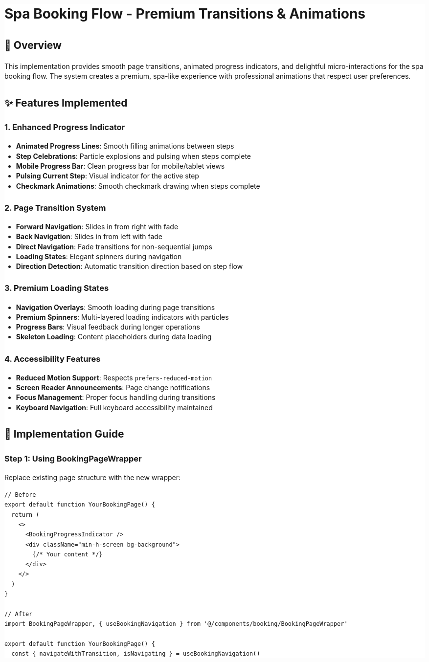 # Spa Booking Flow - Premium Transitions & Animations

## 🎨 Overview

This implementation provides smooth page transitions, animated progress indicators, and delightful micro-interactions for the spa booking flow. The system creates a premium, spa-like experience with professional animations that respect user preferences.

## ✨ Features Implemented

### 1. Enhanced Progress Indicator
- **Animated Progress Lines**: Smooth filling animations between steps
- **Step Celebrations**: Particle explosions and pulsing when steps complete
- **Mobile Progress Bar**: Clean progress bar for mobile/tablet views
- **Pulsing Current Step**: Visual indicator for the active step
- **Checkmark Animations**: Smooth checkmark drawing when steps complete

### 2. Page Transition System
- **Forward Navigation**: Slides in from right with fade
- **Back Navigation**: Slides in from left with fade  
- **Direct Navigation**: Fade transitions for non-sequential jumps
- **Loading States**: Elegant spinners during navigation
- **Direction Detection**: Automatic transition direction based on step flow

### 3. Premium Loading States
- **Navigation Overlays**: Smooth loading during page transitions
- **Premium Spinners**: Multi-layered loading indicators with particles
- **Progress Bars**: Visual feedback during longer operations
- **Skeleton Loading**: Content placeholders during data loading

### 4. Accessibility Features
- **Reduced Motion Support**: Respects `prefers-reduced-motion`
- **Screen Reader Announcements**: Page change notifications
- **Focus Management**: Proper focus handling during transitions
- **Keyboard Navigation**: Full keyboard accessibility maintained

## 🚀 Implementation Guide

### Step 1: Using BookingPageWrapper

Replace existing page structure with the new wrapper:

```tsx
// Before
export default function YourBookingPage() {
  return (
    <>
      <BookingProgressIndicator />
      <div className="min-h-screen bg-background">
        {/* Your content */}
      </div>
    </>
  )
}

// After
import BookingPageWrapper, { useBookingNavigation } from '@/components/booking/BookingPageWrapper'

export default function YourBookingPage() {
  const { navigateWithTransition, isNavigating } = useBookingNavigation()
```